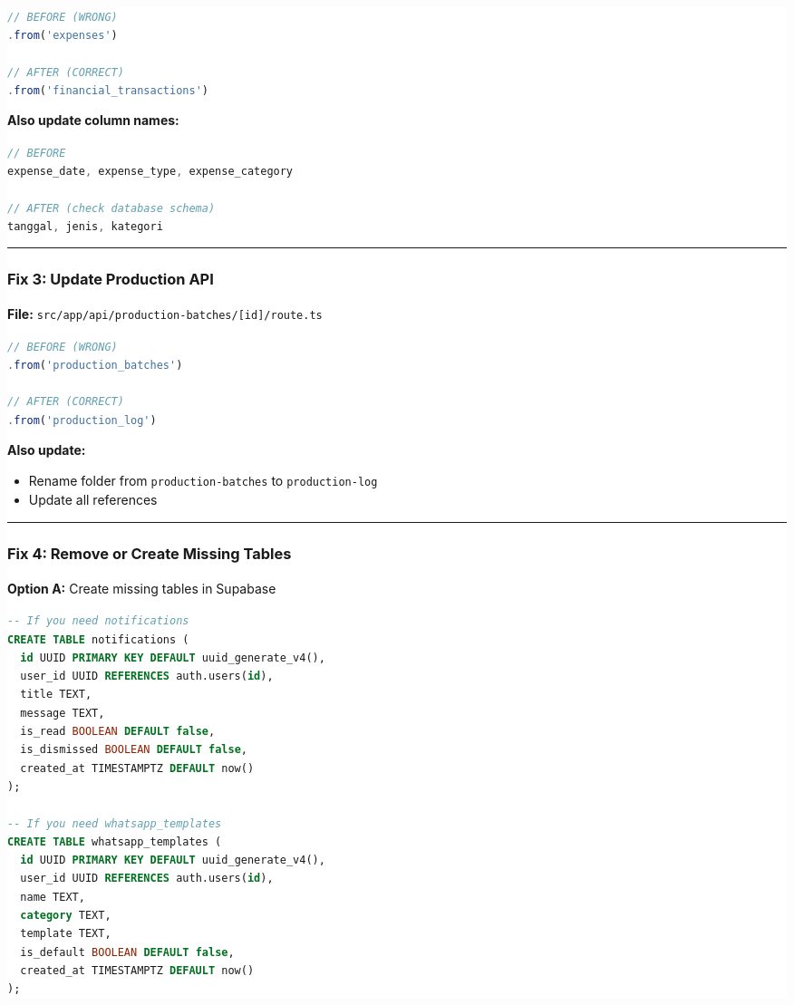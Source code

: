 ```typescript
// BEFORE (WRONG)
.from('expenses')

// AFTER (CORRECT)
.from('financial_transactions')
```

**Also update column names:**
```typescript
// BEFORE
expense_date, expense_type, expense_category

// AFTER (check database schema)
tanggal, jenis, kategori
```

---

### Fix 3: Update Production API

**File:** `src/app/api/production-batches/[id]/route.ts`

```typescript
// BEFORE (WRONG)
.from('production_batches')

// AFTER (CORRECT)
.from('production_log')
```

**Also update:**
- Rename folder from `production-batches` to `production-log`
- Update all references

---

### Fix 4: Remove or Create Missing Tables

**Option A:** Create missing tables in Supabase
```sql
-- If you need notifications
CREATE TABLE notifications (
  id UUID PRIMARY KEY DEFAULT uuid_generate_v4(),
  user_id UUID REFERENCES auth.users(id),
  title TEXT,
  message TEXT,
  is_read BOOLEAN DEFAULT false,
  is_dismissed BOOLEAN DEFAULT false,
  created_at TIMESTAMPTZ DEFAULT now()
);

-- If you need whatsapp_templates
CREATE TABLE whatsapp_templates (
  id UUID PRIMARY KEY DEFAULT uuid_generate_v4(),
  user_id UUID REFERENCES auth.users(id),
  name TEXT,
  category TEXT,
  template TEXT,
  is_default BOOLEAN DEFAULT false,
  created_at TIMESTAMPTZ DEFAULT now()
);
```
